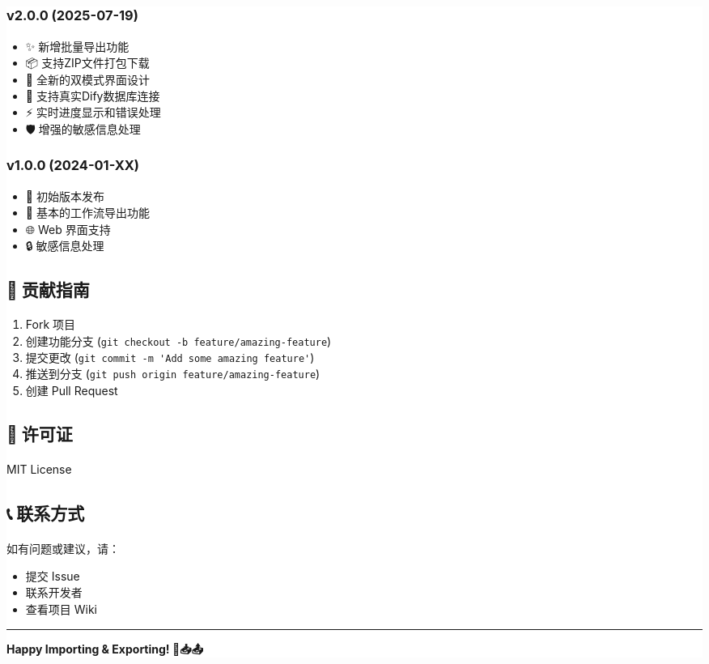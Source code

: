 ### v2.0.0 (2025-07-19)
- ✨ 新增批量导出功能
- 📦 支持ZIP文件打包下载
- 🎨 全新的双模式界面设计
- 🔄 支持真实Dify数据库连接
- ⚡ 实时进度显示和错误处理
- 🛡️ 增强的敏感信息处理

### v1.0.0 (2024-01-XX)
- 🎉 初始版本发布
- 📝 基本的工作流导出功能
- 🌐 Web 界面支持
- 🔒 敏感信息处理

## 🤝 贡献指南

1. Fork 项目
2. 创建功能分支 (`git checkout -b feature/amazing-feature`)
3. 提交更改 (`git commit -m 'Add some amazing feature'`)
4. 推送到分支 (`git push origin feature/amazing-feature`)
5. 创建 Pull Request

## 📄 许可证

MIT License

## 📞 联系方式

如有问题或建议，请：
- 提交 Issue
- 联系开发者
- 查看项目 Wiki

---

**Happy Importing & Exporting! 🚀📥📤** 
